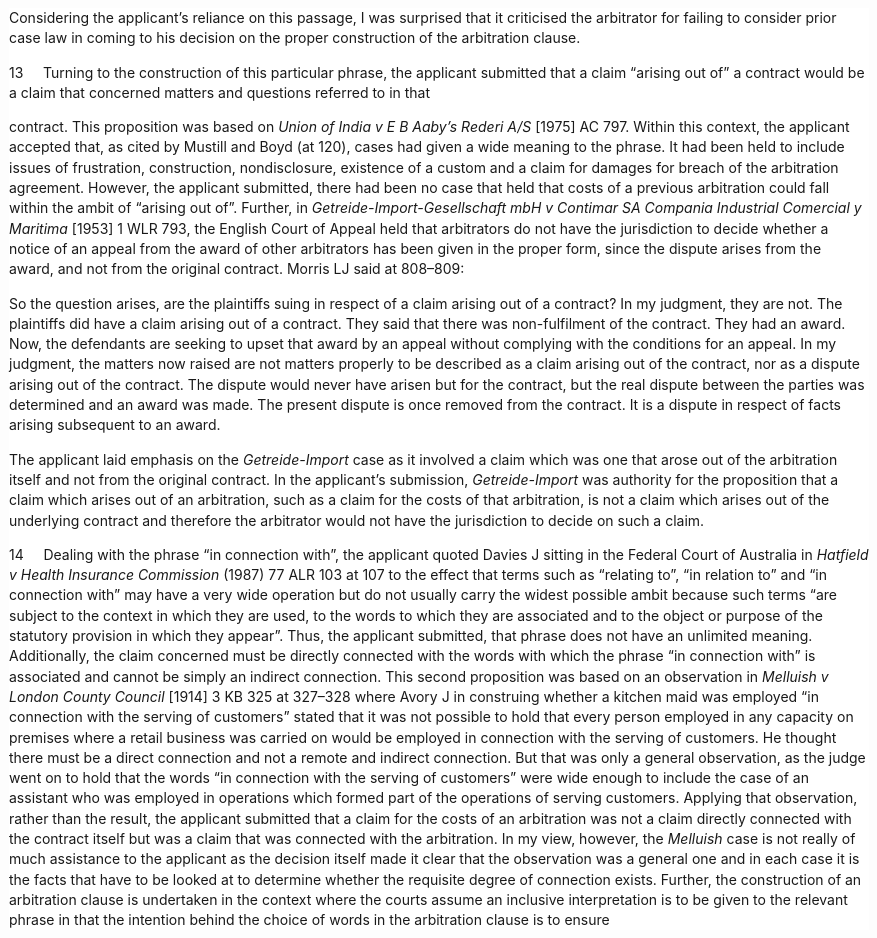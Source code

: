 Considering the applicant’s reliance on this passage, I was surprised that it criticised the arbitrator for failing to consider prior case law in coming to his decision on the proper construction of the arbitration clause. 

13     Turning to the construction of this particular phrase, the applicant submitted that a claim “arising out of” a contract would be a claim that concerned matters and questions referred to in that 


contract. This proposition was based on _Union of India v E B Aaby’s Rederi A/S_ [1975] AC 797. Within this context, the applicant accepted that, as cited by Mustill and Boyd (at 120), cases had given a wide meaning to the phrase. It had been held to include issues of frustration, construction, nondisclosure, existence of a custom and a claim for damages for breach of the arbitration agreement. However, the applicant submitted, there had been no case that held that costs of a previous arbitration could fall within the ambit of “arising out of”. Further, in _Getreide-Import-Gesellschaft mbH v Contimar SA Compania Industrial Comercial y Maritima_ [1953] 1 WLR 793, the English Court of Appeal held that arbitrators do not have the jurisdiction to decide whether a notice of an appeal from the award of other arbitrators has been given in the proper form, since the dispute arises from the award, and not from the original contract. Morris LJ said at 808–809: 

 So the question arises, are the plaintiffs suing in respect of a claim arising out of a contract? In my judgment, they are not. The plaintiffs did have a claim arising out of a contract. They said that there was non-fulfilment of the contract. They had an award. Now, the defendants are seeking to upset that award by an appeal without complying with the conditions for an appeal. In my judgment, the matters now raised are not matters properly to be described as a claim arising out of the contract, nor as a dispute arising out of the contract. The dispute would never have arisen but for the contract, but the real dispute between the parties was determined and an award was made. The present dispute is once removed from the contract. It is a dispute in respect of facts arising subsequent to an award. 

The applicant laid emphasis on the _Getreide-Import_ case as it involved a claim which was one that arose out of the arbitration itself and not from the original contract. In the applicant’s submission, _Getreide-Import_ was authority for the proposition that a claim which arises out of an arbitration, such as a claim for the costs of that arbitration, is not a claim which arises out of the underlying contract and therefore the arbitrator would not have the jurisdiction to decide on such a claim. 

14     Dealing with the phrase “in connection with”, the applicant quoted Davies J sitting in the Federal Court of Australia in _Hatfield v Health Insurance Commission_ (1987) 77 ALR 103 at 107 to the effect that terms such as “relating to”, “in relation to” and “in connection with” may have a very wide operation but do not usually carry the widest possible ambit because such terms “are subject to the context in which they are used, to the words to which they are associated and to the object or purpose of the statutory provision in which they appear”. Thus, the applicant submitted, that phrase does not have an unlimited meaning. Additionally, the claim concerned must be directly connected with the words with which the phrase “in connection with” is associated and cannot be simply an indirect connection. This second proposition was based on an observation in _Melluish v London County Council_ [1914] 3 KB 325 at 327–328 where Avory J in construing whether a kitchen maid was employed “in connection with the serving of customers” stated that it was not possible to hold that every person employed in any capacity on premises where a retail business was carried on would be employed in connection with the serving of customers. He thought there must be a direct connection and not a remote and indirect connection. But that was only a general observation, as the judge went on to hold that the words “in connection with the serving of customers” were wide enough to include the case of an assistant who was employed in operations which formed part of the operations of serving customers. Applying that observation, rather than the result, the applicant submitted that a claim for the costs of an arbitration was not a claim directly connected with the contract itself but was a claim that was connected with the arbitration. In my view, however, the _Melluish_ case is not really of much assistance to the applicant as the decision itself made it clear that the observation was a general one and in each case it is the facts that have to be looked at to determine whether the requisite degree of connection exists. Further, the construction of an arbitration clause is undertaken in the context where the courts assume an inclusive interpretation is to be given to the relevant phrase in that the intention behind the choice of words in the arbitration clause is to ensure 
